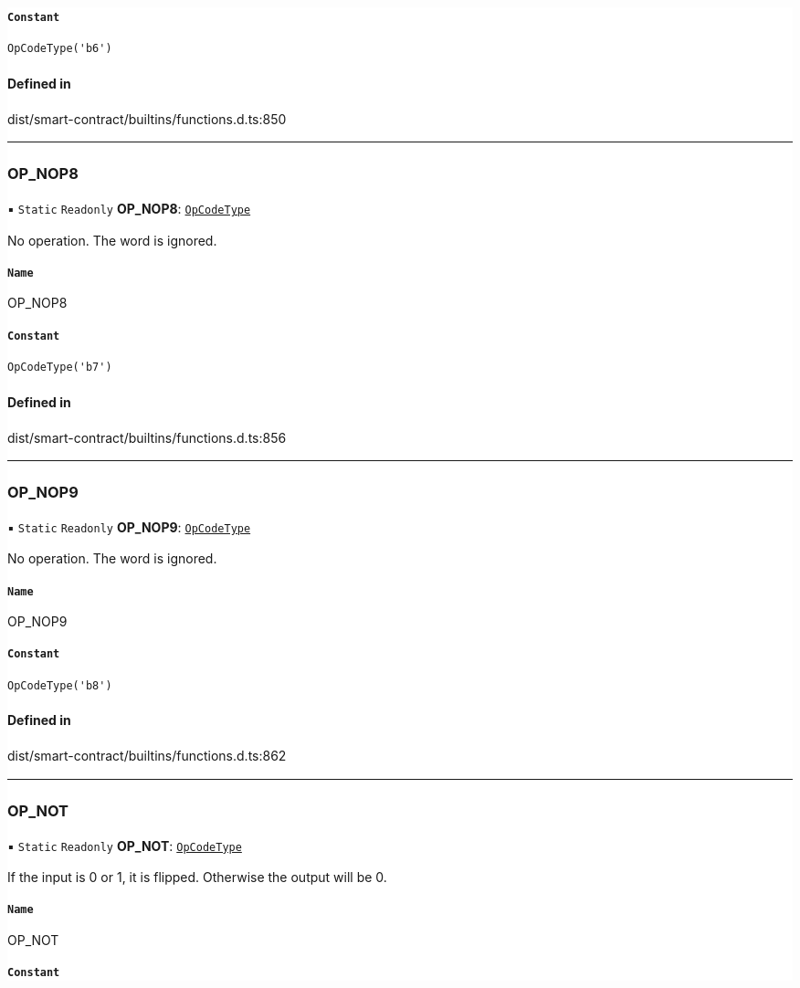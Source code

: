 **`Constant`**

`OpCodeType('b6')`

#### Defined in

dist/smart-contract/builtins/functions.d.ts:850

___

### OP\_NOP8

▪ `Static` `Readonly` **OP\_NOP8**: [`OpCodeType`](../README.md#opcodetype)

No operation. The word is ignored.

**`Name`**

OP_NOP8

**`Constant`**

`OpCodeType('b7')`

#### Defined in

dist/smart-contract/builtins/functions.d.ts:856

___

### OP\_NOP9

▪ `Static` `Readonly` **OP\_NOP9**: [`OpCodeType`](../README.md#opcodetype)

No operation. The word is ignored.

**`Name`**

OP_NOP9

**`Constant`**

`OpCodeType('b8')`

#### Defined in

dist/smart-contract/builtins/functions.d.ts:862

___

### OP\_NOT

▪ `Static` `Readonly` **OP\_NOT**: [`OpCodeType`](../README.md#opcodetype)

If the input is 0 or 1, it is flipped. Otherwise the output will be 0.

**`Name`**

OP_NOT

**`Constant`**

